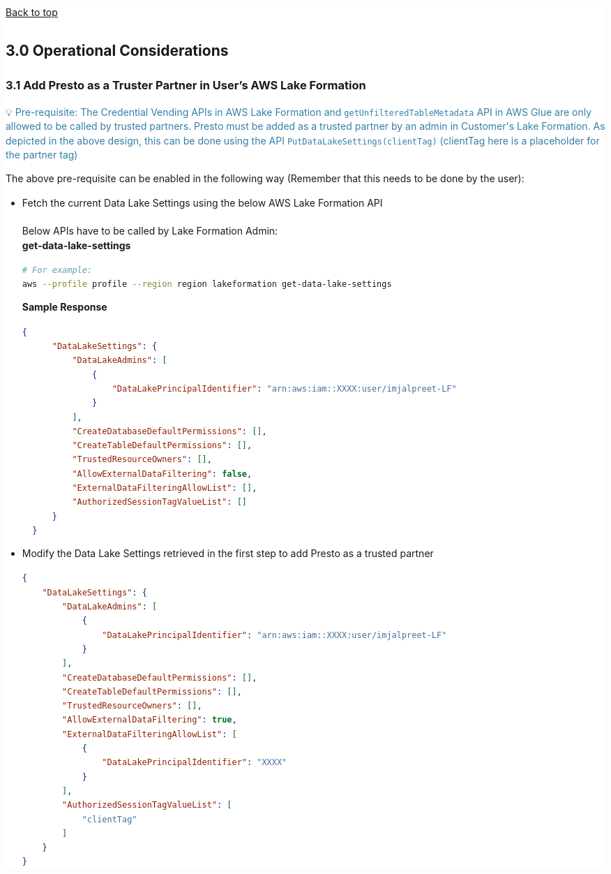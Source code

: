 [Back to top](#rfc-0015-for-presto-and-aws-lake-formation-integration)

## 3.0 Operational Considerations

### 3.1 Add Presto as a Truster Partner in User’s AWS Lake Formation

💡<span style="color: #337ea9;"> Pre-requisite: The Credential Vending APIs in AWS Lake Formation and `getUnfilteredTableMetadata` API in AWS Glue are only allowed to be called by trusted partners. Presto must be added as a trusted partner by an admin in Customer's Lake Formation. As depicted in the above design, this can be done using the API `PutDataLakeSettings(clientTag)` (clientTag here is a placeholder for the partner tag) </span>

The above pre-requisite can be enabled in the following way (Remember that this needs to be done by the user):

* Fetch the current Data Lake Settings using the below AWS Lake Formation API
  <br/><br/>Below APIs have to be called by Lake Formation Admin:
  <br/>**get-data-lake-settings**
  ```bash
  # For example:
  aws --profile profile --region region lakeformation get-data-lake-settings
  ```  
  **Sample Response**
  ```json
  {
        "DataLakeSettings": {
            "DataLakeAdmins": [
                {
                    "DataLakePrincipalIdentifier": "arn:aws:iam::XXXX:user/imjalpreet-LF"
                }
            ],
            "CreateDatabaseDefaultPermissions": [],
            "CreateTableDefaultPermissions": [],
            "TrustedResourceOwners": [],
            "AllowExternalDataFiltering": false,
            "ExternalDataFilteringAllowList": [],
            "AuthorizedSessionTagValueList": []
        }
    }
  ```

* Modify the Data Lake Settings retrieved in the first step to add Presto as a trusted partner
    ```json
    {
        "DataLakeSettings": {
            "DataLakeAdmins": [
                {
                    "DataLakePrincipalIdentifier": "arn:aws:iam::XXXX:user/imjalpreet-LF"
                }
            ],
            "CreateDatabaseDefaultPermissions": [],
            "CreateTableDefaultPermissions": [],
            "TrustedResourceOwners": [],
            "AllowExternalDataFiltering": true,
            "ExternalDataFilteringAllowList": [
                {
                    "DataLakePrincipalIdentifier": "XXXX"
                }
            ],
            "AuthorizedSessionTagValueList": [
                "clientTag"
            ]
        }
    }